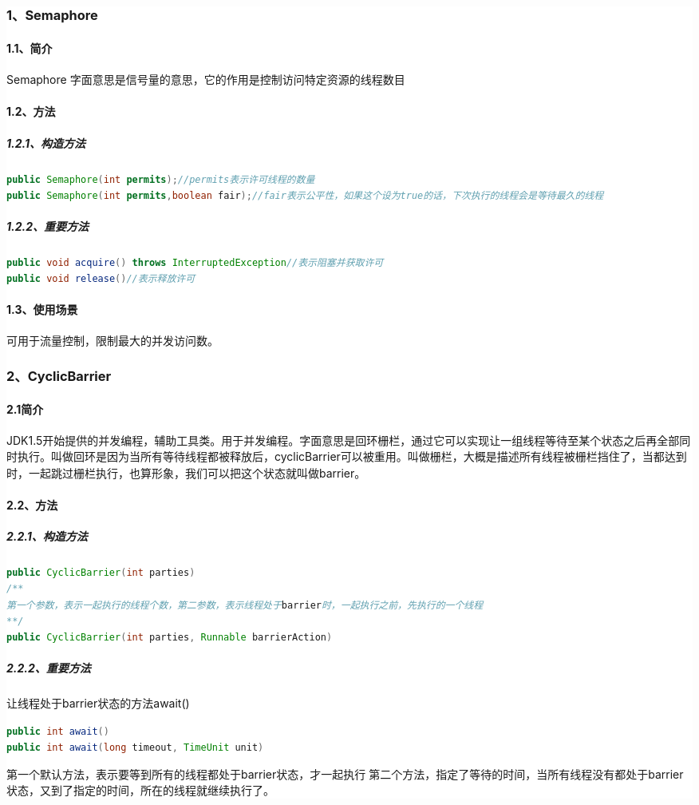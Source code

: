 ### 1、Semaphore

#### 1.1、简介

Semaphore 字面意思是信号量的意思，它的作用是控制访问特定资源的线程数目

#### 1.2、方法

##### 1.2.1、构造方法

```java
public Semaphore(int permits);//permits表示许可线程的数量
public Semaphore(int permits,boolean fair);//fair表示公平性，如果这个设为true的话，下次执行的线程会是等待最久的线程
```

##### 1.2.2、重要方法

```java
public void acquire() throws InterruptedException//表示阻塞并获取许可
public void release()//表示释放许可
```

#### 1.3、使用场景

可用于流量控制，限制最大的并发访问数。

### 2、CyclicBarrier

#### 2.1简介

JDK1.5开始提供的并发编程，辅助工具类。用于并发编程。字面意思是回环栅栏，通过它可以实现让一组线程等待至某个状态之后再全部同时执行。叫做回环是因为当所有等待线程都被释放后，cyclicBarrier可以被重用。叫做栅栏，大概是描述所有线程被栅栏挡住了，当都达到时，一起跳过栅栏执行，也算形象，我们可以把这个状态就叫做barrier。

#### 2.2、方法

##### 2.2.1、构造方法

```java
public CyclicBarrier(int parties)
/**
第一个参数，表示一起执行的线程个数，第二参数，表示线程处于barrier时，一起执行之前，先执行的一个线程
**/
public CyclicBarrier(int parties, Runnable barrierAction)
```

##### 2.2.2、重要方法

让线程处于barrier状态的方法await()

```java
public int await()
public int await(long timeout, TimeUnit unit)
```

第一个默认方法，表示要等到所有的线程都处于barrier状态，才一起执行
第二个方法，指定了等待的时间，当所有线程没有都处于barrier状态，又到了指定的时间，所在的线程就继续执行了。
